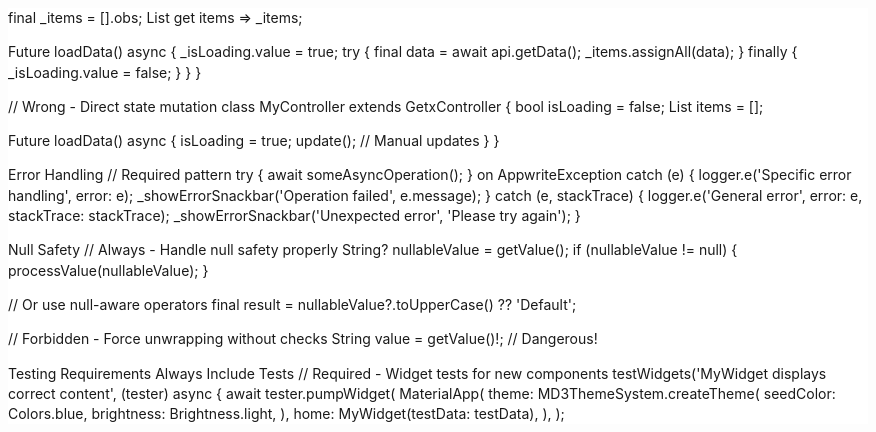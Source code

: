  final _items = <Item>[].obs;
  List<Item> get items => _items;
  
  Future<void> loadData() async {
    _isLoading.value = true;
    try {
      final data = await api.getData();
      _items.assignAll(data);
    } finally {
      _isLoading.value = false;
    }
  }
}

// Wrong - Direct state mutation
class MyController extends GetxController {
  bool isLoading = false;
  List<Item> items = [];
  
  Future<void> loadData() async {
    isLoading = true;
    update(); // Manual updates
  }
}

Error Handling
// Required pattern
try {
  await someAsyncOperation();
} on AppwriteException catch (e) {
  logger.e('Specific error handling', error: e);
  _showErrorSnackbar('Operation failed', e.message);
} catch (e, stackTrace) {
  logger.e('General error', error: e, stackTrace: stackTrace);
  _showErrorSnackbar('Unexpected error', 'Please try again');
}

Null Safety
// Always - Handle null safety properly
String? nullableValue = getValue();
if (nullableValue != null) {
  processValue(nullableValue);
}

// Or use null-aware operators
final result = nullableValue?.toUpperCase() ?? 'Default';

// Forbidden - Force unwrapping without checks
String value = getValue()!; // Dangerous!

Testing Requirements
Always Include Tests
// Required - Widget tests for new components
testWidgets('MyWidget displays correct content', (tester) async {
  await tester.pumpWidget(
    MaterialApp(
      theme: MD3ThemeSystem.createTheme(
        seedColor: Colors.blue,
        brightness: Brightness.light,
      ),
      home: MyWidget(testData: testData),
    ),
  );
  